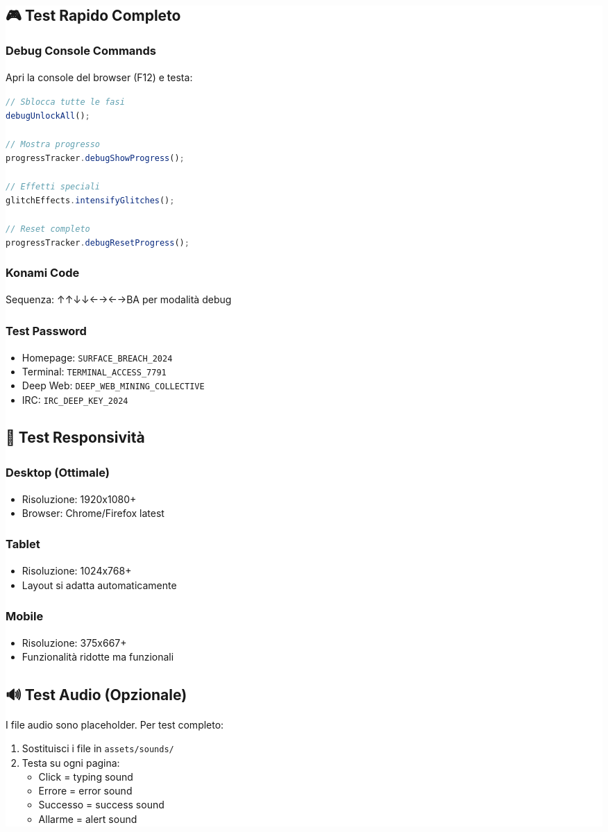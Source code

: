 ## 🎮 Test Rapido Completo

### Debug Console Commands
Apri la console del browser (F12) e testa:

```javascript
// Sblocca tutte le fasi
debugUnlockAll();

// Mostra progresso
progressTracker.debugShowProgress();

// Effetti speciali
glitchEffects.intensifyGlitches();

// Reset completo
progressTracker.debugResetProgress();
```

### Konami Code
Sequenza: ↑↑↓↓←→←→BA per modalità debug

### Test Password
- Homepage: `SURFACE_BREACH_2024`
- Terminal: `TERMINAL_ACCESS_7791`
- Deep Web: `DEEP_WEB_MINING_COLLECTIVE`
- IRC: `IRC_DEEP_KEY_2024`

## 📱 Test Responsività

### Desktop (Ottimale)
- Risoluzione: 1920x1080+
- Browser: Chrome/Firefox latest

### Tablet
- Risoluzione: 1024x768+
- Layout si adatta automaticamente

### Mobile
- Risoluzione: 375x667+
- Funzionalità ridotte ma funzionali

## 🔊 Test Audio (Opzionale)

I file audio sono placeholder. Per test completo:

1. Sostituisci i file in `assets/sounds/`
2. Testa su ogni pagina:
   - Click = typing sound
   - Errore = error sound
   - Successo = success sound
   - Allarme = alert sound
